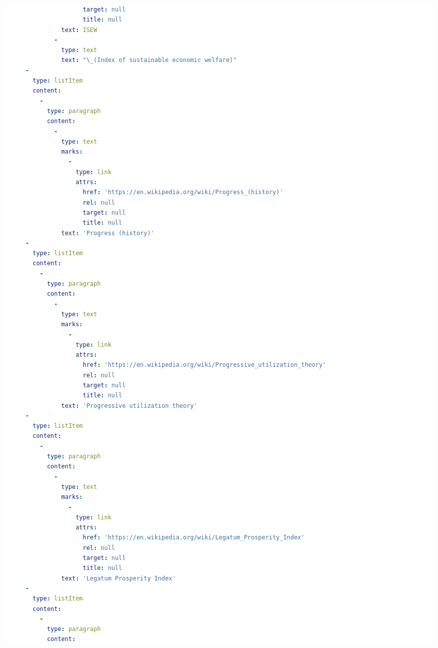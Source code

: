 ```yaml
                      target: null
                      title: null
                text: ISEW
              -
                type: text
                text: "\_(Index of sustainable economic welfare)"
      -
        type: listItem
        content:
          -
            type: paragraph
            content:
              -
                type: text
                marks:
                  -
                    type: link
                    attrs:
                      href: 'https://en.wikipedia.org/wiki/Progress_(history)'
                      rel: null
                      target: null
                      title: null
                text: 'Progress (history)'
      -
        type: listItem
        content:
          -
            type: paragraph
            content:
              -
                type: text
                marks:
                  -
                    type: link
                    attrs:
                      href: 'https://en.wikipedia.org/wiki/Progressive_utilization_theory'
                      rel: null
                      target: null
                      title: null
                text: 'Progressive utilization theory'
      -
        type: listItem
        content:
          -
            type: paragraph
            content:
              -
                type: text
                marks:
                  -
                    type: link
                    attrs:
                      href: 'https://en.wikipedia.org/wiki/Legatum_Prosperity_Index'
                      rel: null
                      target: null
                      title: null
                text: 'Legatum Prosperity Index'
      -
        type: listItem
        content:
          -
            type: paragraph
            content:
```